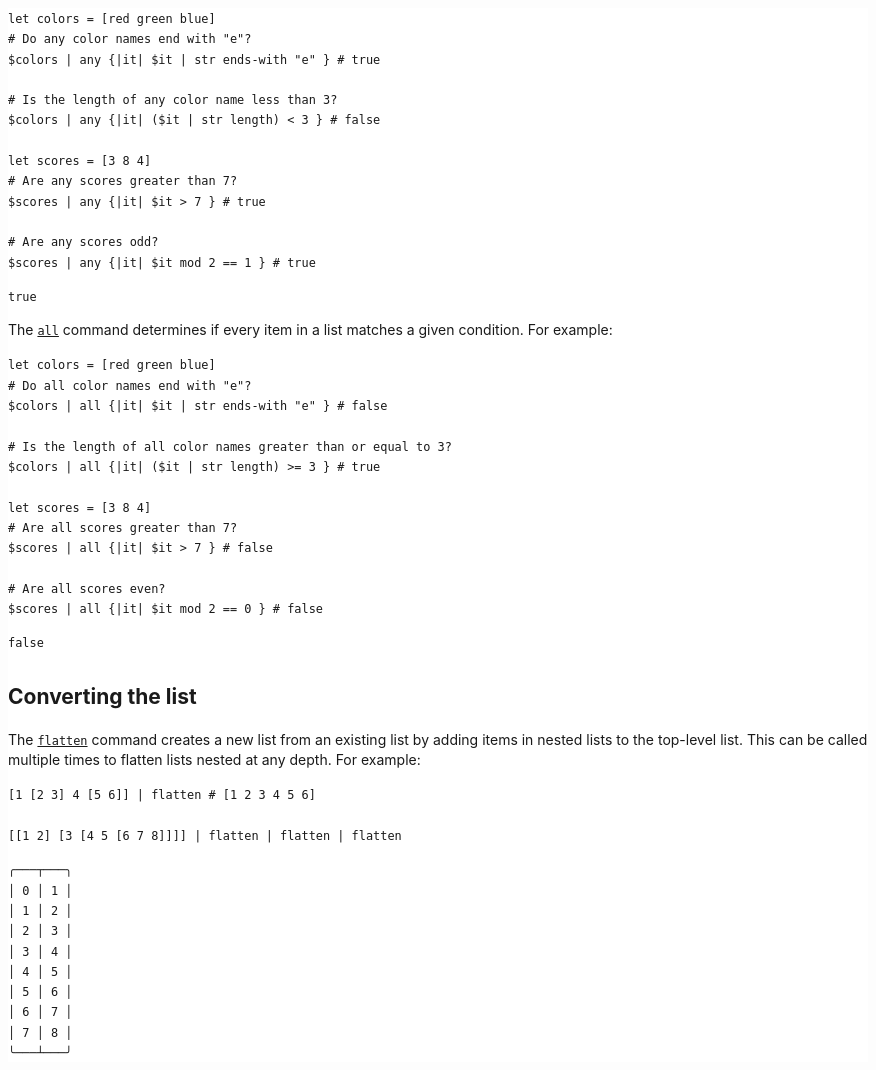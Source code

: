 ```nushell
let colors = [red green blue]
# Do any color names end with "e"?
$colors | any {|it| $it | str ends-with "e" } # true

# Is the length of any color name less than 3?
$colors | any {|it| ($it | str length) < 3 } # false

let scores = [3 8 4]
# Are any scores greater than 7?
$scores | any {|it| $it > 7 } # true

# Are any scores odd?
$scores | any {|it| $it mod 2 == 1 } # true
```
```nudoc-output
true
```

The [`all`](/commands/docs/all.md) command determines if every item in a list
matches a given condition.
For example:

```nushell
let colors = [red green blue]
# Do all color names end with "e"?
$colors | all {|it| $it | str ends-with "e" } # false

# Is the length of all color names greater than or equal to 3?
$colors | all {|it| ($it | str length) >= 3 } # true

let scores = [3 8 4]
# Are all scores greater than 7?
$scores | all {|it| $it > 7 } # false

# Are all scores even?
$scores | all {|it| $it mod 2 == 0 } # false
```
```nudoc-output
false
```

## Converting the list

The [`flatten`](/commands/docs/flatten.md) command creates a new list from an existing list
by adding items in nested lists to the top-level list.
This can be called multiple times to flatten lists nested at any depth.
For example:

```nushell
[1 [2 3] 4 [5 6]] | flatten # [1 2 3 4 5 6]

[[1 2] [3 [4 5 [6 7 8]]]] | flatten | flatten | flatten
```
```nudoc-output
╭───┬───╮
│ 0 │ 1 │
│ 1 │ 2 │
│ 2 │ 3 │
│ 3 │ 4 │
│ 4 │ 5 │
│ 5 │ 6 │
│ 6 │ 7 │
│ 7 │ 8 │
╰───┴───╯
```
